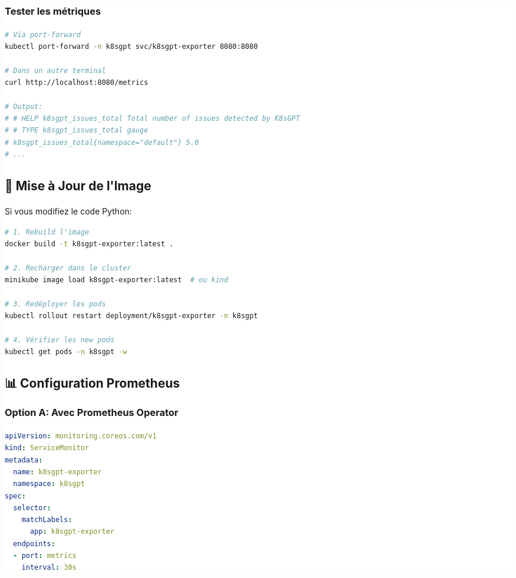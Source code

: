 ### Tester les métriques

```bash
# Via port-forward
kubectl port-forward -n k8sgpt svc/k8sgpt-exporter 8080:8080

# Dans un autre terminal
curl http://localhost:8080/metrics

# Output:
# # HELP k8sgpt_issues_total Total number of issues detected by K8sGPT
# # TYPE k8sgpt_issues_total gauge
# k8sgpt_issues_total{namespace="default"} 5.0
# ...
```

## 🔄 Mise à Jour de l'Image

Si vous modifiez le code Python:

```bash
# 1. Rebuild l'image
docker build -t k8sgpt-exporter:latest .

# 2. Recharger dans le cluster
minikube image load k8sgpt-exporter:latest  # ou kind

# 3. Redéployer les pods
kubectl rollout restart deployment/k8sgpt-exporter -n k8sgpt

# 4. Vérifier les new pods
kubectl get pods -n k8sgpt -w
```

## 📊 Configuration Prometheus

### Option A: Avec Prometheus Operator

```yaml
apiVersion: monitoring.coreos.com/v1
kind: ServiceMonitor
metadata:
  name: k8sgpt-exporter
  namespace: k8sgpt
spec:
  selector:
    matchLabels:
      app: k8sgpt-exporter
  endpoints:
  - port: metrics
    interval: 30s
```
